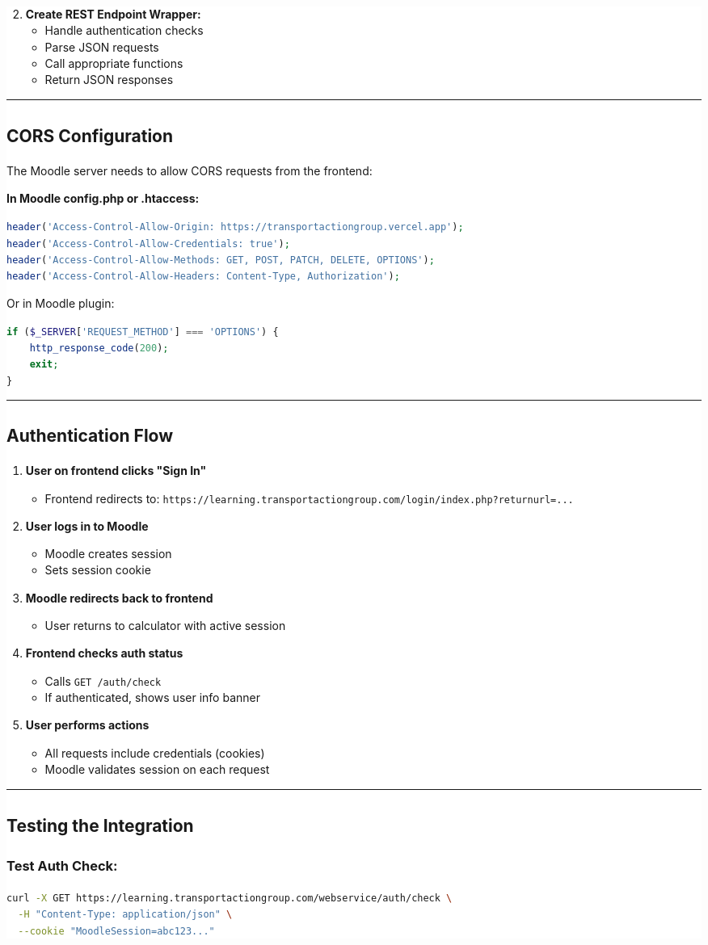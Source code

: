 2. **Create REST Endpoint Wrapper:**
   - Handle authentication checks
   - Parse JSON requests
   - Call appropriate functions
   - Return JSON responses

---

## CORS Configuration

The Moodle server needs to allow CORS requests from the frontend:

**In Moodle config.php or .htaccess:**
```php
header('Access-Control-Allow-Origin: https://transportactiongroup.vercel.app');
header('Access-Control-Allow-Credentials: true');
header('Access-Control-Allow-Methods: GET, POST, PATCH, DELETE, OPTIONS');
header('Access-Control-Allow-Headers: Content-Type, Authorization');
```

Or in Moodle plugin:
```php
if ($_SERVER['REQUEST_METHOD'] === 'OPTIONS') {
    http_response_code(200);
    exit;
}
```

---

## Authentication Flow

1. **User on frontend clicks "Sign In"**
   - Frontend redirects to: `https://learning.transportactiongroup.com/login/index.php?returnurl=...`

2. **User logs in to Moodle**
   - Moodle creates session
   - Sets session cookie

3. **Moodle redirects back to frontend**
   - User returns to calculator with active session

4. **Frontend checks auth status**
   - Calls `GET /auth/check`
   - If authenticated, shows user info banner

5. **User performs actions**
   - All requests include credentials (cookies)
   - Moodle validates session on each request

---

## Testing the Integration

### Test Auth Check:
```bash
curl -X GET https://learning.transportactiongroup.com/webservice/auth/check \
  -H "Content-Type: application/json" \
  --cookie "MoodleSession=abc123..."
```
